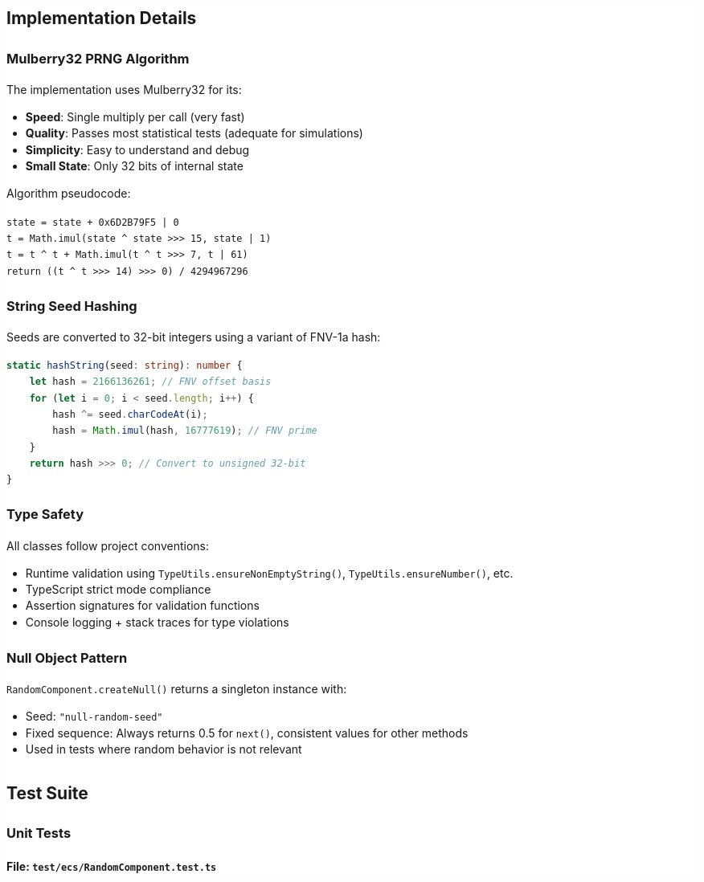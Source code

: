 ## Implementation Details

### Mulberry32 PRNG Algorithm

The implementation uses Mulberry32 for its:
- **Speed**: Single multiply per call (very fast)
- **Quality**: Passes most statistical tests (adequate for simulations)
- **Simplicity**: Easy to understand and debug
- **Small State**: Only 32 bits of internal state

Algorithm pseudocode:
```
state = state + 0x6D2B79F5 | 0
t = Math.imul(state ^ state >>> 15, state | 1)
t = t ^ t + Math.imul(t ^ t >>> 7, t | 61)
return ((t ^ t >>> 14) >>> 0) / 4294967296
```

### String Seed Hashing

Seeds are converted to 32-bit integers using a variant of FNV-1a hash:
```typescript
static hashString(seed: string): number {
    let hash = 2166136261; // FNV offset basis
    for (let i = 0; i < seed.length; i++) {
        hash ^= seed.charCodeAt(i);
        hash = Math.imul(hash, 16777619); // FNV prime
    }
    return hash >>> 0; // Convert to unsigned 32-bit
}
```

### Type Safety

All classes follow project conventions:
- Runtime validation using `TypeUtils.ensureNonEmptyString()`, `TypeUtils.ensureNumber()`, etc.
- TypeScript strict mode compliance
- Assertion signatures for validation functions
- Console logging + stack traces for type violations

### Null Object Pattern

`RandomComponent.createNull()` returns a singleton instance with:
- Seed: `"null-random-seed"`
- Fixed sequence: Always returns 0.5 for `next()`, consistent values for other methods
- Used in tests where random behavior is not relevant

## Test Suite

### Unit Tests

#### File: `test/ecs/RandomComponent.test.ts`

